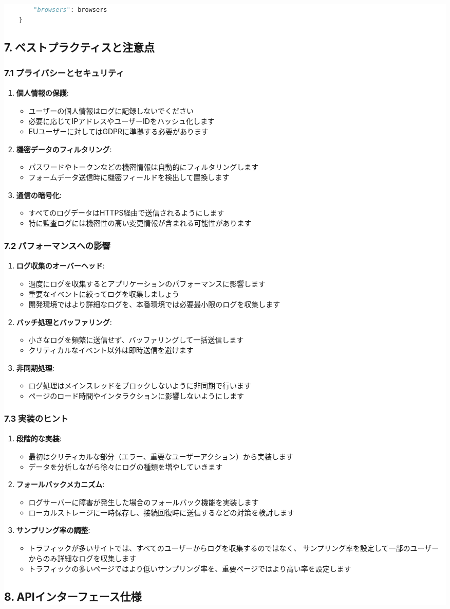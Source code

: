 ```python
        "browsers": browsers
    }
```

## 7. ベストプラクティスと注意点

### 7.1 プライバシーとセキュリティ

1. **個人情報の保護**:
   - ユーザーの個人情報はログに記録しないでください
   - 必要に応じてIPアドレスやユーザーIDをハッシュ化します
   - EUユーザーに対してはGDPRに準拠する必要があります

2. **機密データのフィルタリング**:
   - パスワードやトークンなどの機密情報は自動的にフィルタリングします
   - フォームデータ送信時に機密フィールドを検出して置換します

3. **通信の暗号化**:
   - すべてのログデータはHTTPS経由で送信されるようにします
   - 特に監査ログには機密性の高い変更情報が含まれる可能性があります

### 7.2 パフォーマンスへの影響

1. **ログ収集のオーバーヘッド**:
   - 過度にログを収集するとアプリケーションのパフォーマンスに影響します
   - 重要なイベントに絞ってログを収集しましょう
   - 開発環境ではより詳細なログを、本番環境では必要最小限のログを収集します

2. **バッチ処理とバッファリング**:
   - 小さなログを頻繁に送信せず、バッファリングして一括送信します
   - クリティカルなイベント以外は即時送信を避けます

3. **非同期処理**:
   - ログ処理はメインスレッドをブロックしないように非同期で行います
   - ページのロード時間やインタラクションに影響しないようにします

### 7.3 実装のヒント

1. **段階的な実装**:
   - 最初はクリティカルな部分（エラー、重要なユーザーアクション）から実装します
   - データを分析しながら徐々にログの種類を増やしていきます

2. **フォールバックメカニズム**:
   - ログサーバーに障害が発生した場合のフォールバック機能を実装します
   - ローカルストレージに一時保存し、接続回復時に送信するなどの対策を検討します

3. **サンプリング率の調整**:
   - トラフィックが多いサイトでは、すべてのユーザーからログを収集するのではなく、
     サンプリング率を設定して一部のユーザーからのみ詳細なログを収集します
   - トラフィックの多いページではより低いサンプリング率を、重要ページではより高い率を設定します

## 8. APIインターフェース仕様
